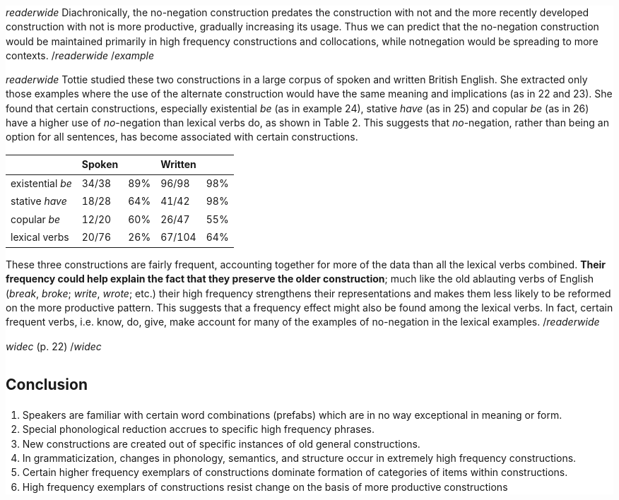 $reader wide$
Diachronically, the no-negation construction predates the construction with not
and the more recently developed construction with not is more productive, gradually
increasing its usage. Thus we can predict that the no-negation construction would be
maintained primarily in high frequency constructions and collocations, while notnegation would be spreading to more contexts.
$/reader wide$
$/example$

$reader wide$
Tottie studied these two constructions in a large corpus of spoken and written
British English. She extracted only those examples where the use of the alternate
construction would have the same meaning and implications (as in 22 and 23). She found
that certain constructions, especially existential _be_ (as in example 24), stative _have_ (as in
25) and copular _be_ (as in 26) have a higher use of _no_-negation than lexical verbs do, as
shown in Table 2. This suggests that _no_-negation, rather than being an option for all
sentences, has become associated with certain constructions.

| |Spoken||Written||
|---|---|---|---|---|
|existential _be_|34/38|89%|96/98|98%|
|stative _have_|18/28|64%|41/42|98%|
|copular _be_|12/20|60%|26/47|55%|
|lexical verbs|20/76|26%|67/104|64%|

These three constructions are fairly frequent, accounting together for more of the
data than all the lexical verbs combined. **Their frequency could help explain the fact that
they preserve the older construction**; much like the old ablauting verbs of English (_break_,
_broke_; _write_, _wrote_; etc.) their high frequency strengthens their representations and makes
them less likely to be reformed on the more productive pattern. This suggests that a
frequency effect might also be found among the lexical verbs. In fact, certain frequent verbs, i.e. know, do, give, make account for many of the
examples of no-negation in the lexical examples.
$/reader wide$

$widec$
(p. 22)
$/widec$

## Conclusion

1. Speakers are familiar with certain word combinations (prefabs) which are in no
way exceptional in meaning or form.
2. Special phonological reduction accrues to specific high frequency phrases.
3. New constructions are created out of specific instances of old general
constructions.
4. In grammaticization, changes in phonology, semantics, and structure occur in
extremely high frequency constructions.
5. Certain higher frequency exemplars of constructions dominate formation of
categories of items within constructions.
6. High frequency exemplars of constructions resist change on the basis of more
productive constructions
